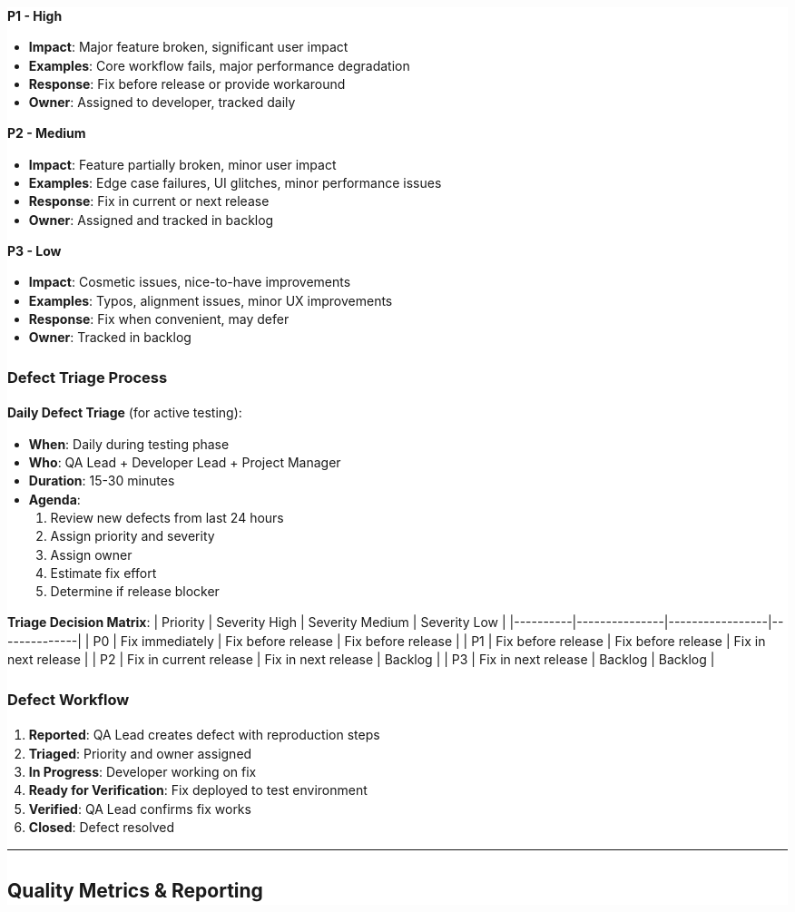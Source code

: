 **P1 - High**
- **Impact**: Major feature broken, significant user impact
- **Examples**: Core workflow fails, major performance degradation
- **Response**: Fix before release or provide workaround
- **Owner**: Assigned to developer, tracked daily

**P2 - Medium**
- **Impact**: Feature partially broken, minor user impact
- **Examples**: Edge case failures, UI glitches, minor performance issues
- **Response**: Fix in current or next release
- **Owner**: Assigned and tracked in backlog

**P3 - Low**
- **Impact**: Cosmetic issues, nice-to-have improvements
- **Examples**: Typos, alignment issues, minor UX improvements
- **Response**: Fix when convenient, may defer
- **Owner**: Tracked in backlog

### Defect Triage Process

**Daily Defect Triage** (for active testing):
- **When**: Daily during testing phase
- **Who**: QA Lead + Developer Lead + Project Manager
- **Duration**: 15-30 minutes
- **Agenda**:
  1. Review new defects from last 24 hours
  2. Assign priority and severity
  3. Assign owner
  4. Estimate fix effort
  5. Determine if release blocker

**Triage Decision Matrix**:
| Priority | Severity High | Severity Medium | Severity Low |
|----------|---------------|-----------------|--------------|
| P0 | Fix immediately | Fix before release | Fix before release |
| P1 | Fix before release | Fix before release | Fix in next release |
| P2 | Fix in current release | Fix in next release | Backlog |
| P3 | Fix in next release | Backlog | Backlog |

### Defect Workflow
1. **Reported**: QA Lead creates defect with reproduction steps
2. **Triaged**: Priority and owner assigned
3. **In Progress**: Developer working on fix
4. **Ready for Verification**: Fix deployed to test environment
5. **Verified**: QA Lead confirms fix works
6. **Closed**: Defect resolved

---

## Quality Metrics & Reporting
